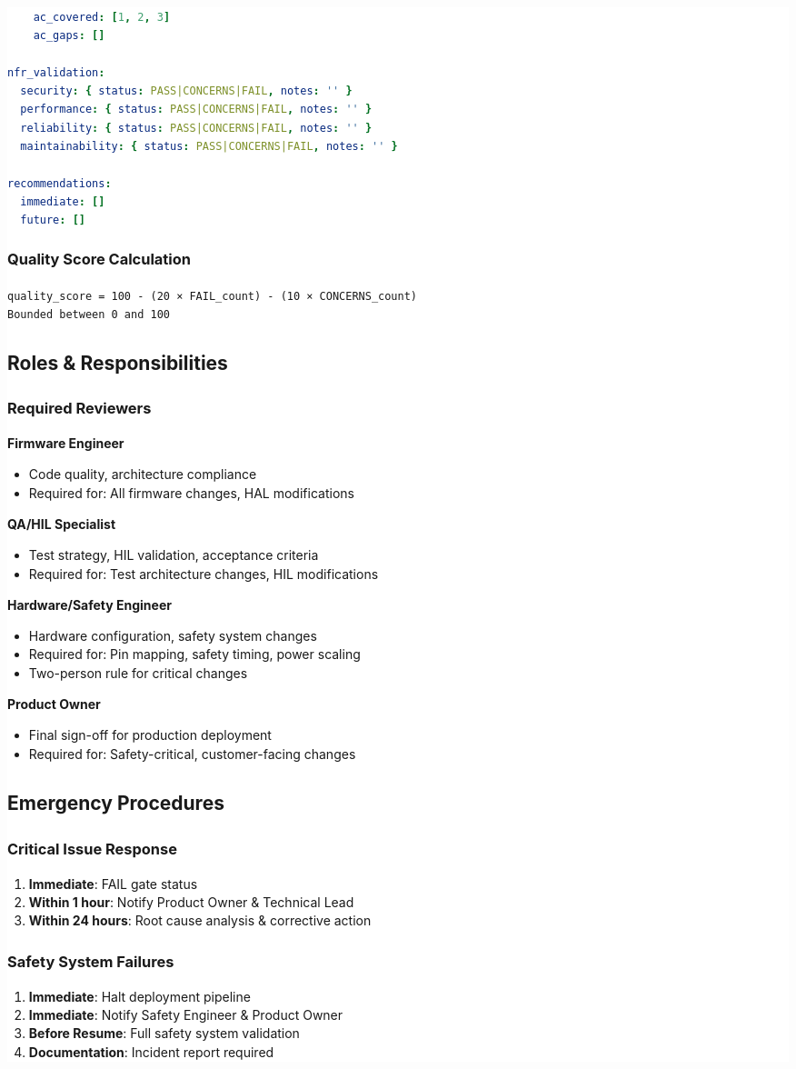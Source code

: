 ```yaml
    ac_covered: [1, 2, 3]
    ac_gaps: []

nfr_validation:
  security: { status: PASS|CONCERNS|FAIL, notes: '' }
  performance: { status: PASS|CONCERNS|FAIL, notes: '' }
  reliability: { status: PASS|CONCERNS|FAIL, notes: '' }
  maintainability: { status: PASS|CONCERNS|FAIL, notes: '' }

recommendations:
  immediate: []
  future: []
```

### Quality Score Calculation
```
quality_score = 100 - (20 × FAIL_count) - (10 × CONCERNS_count)
Bounded between 0 and 100
```

## Roles & Responsibilities

### Required Reviewers

**Firmware Engineer**
- Code quality, architecture compliance
- Required for: All firmware changes, HAL modifications

**QA/HIL Specialist**  
- Test strategy, HIL validation, acceptance criteria
- Required for: Test architecture changes, HIL modifications

**Hardware/Safety Engineer**
- Hardware configuration, safety system changes
- Required for: Pin mapping, safety timing, power scaling
- Two-person rule for critical changes

**Product Owner**
- Final sign-off for production deployment
- Required for: Safety-critical, customer-facing changes

## Emergency Procedures

### Critical Issue Response
1. **Immediate**: FAIL gate status
2. **Within 1 hour**: Notify Product Owner & Technical Lead
3. **Within 24 hours**: Root cause analysis & corrective action

### Safety System Failures
1. **Immediate**: Halt deployment pipeline
2. **Immediate**: Notify Safety Engineer & Product Owner
3. **Before Resume**: Full safety system validation
4. **Documentation**: Incident report required
